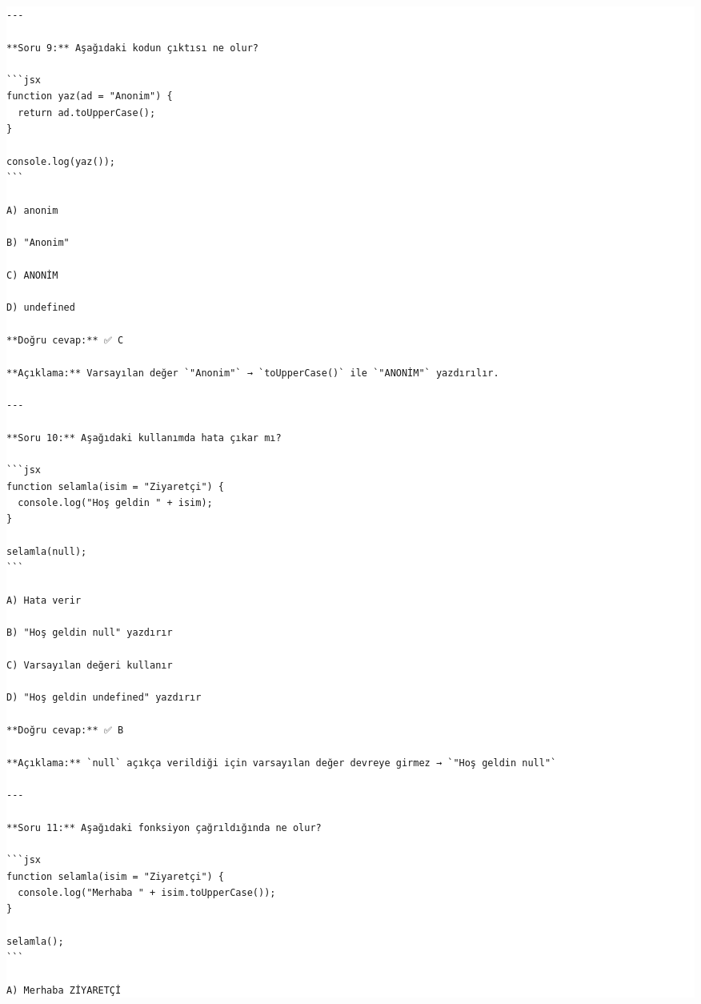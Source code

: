     ---
    
    **Soru 9:** Aşağıdaki kodun çıktısı ne olur?
    
    ```jsx
    function yaz(ad = "Anonim") {
      return ad.toUpperCase();
    }
    
    console.log(yaz());
    ```
    
    A) anonim
    
    B) "Anonim"
    
    C) ANONİM
    
    D) undefined
    
    **Doğru cevap:** ✅ C
    
    **Açıklama:** Varsayılan değer `"Anonim"` → `toUpperCase()` ile `"ANONİM"` yazdırılır.
    
    ---
    
    **Soru 10:** Aşağıdaki kullanımda hata çıkar mı?
    
    ```jsx
    function selamla(isim = "Ziyaretçi") {
      console.log("Hoş geldin " + isim);
    }
    
    selamla(null);
    ```
    
    A) Hata verir
    
    B) "Hoş geldin null" yazdırır
    
    C) Varsayılan değeri kullanır
    
    D) "Hoş geldin undefined" yazdırır
    
    **Doğru cevap:** ✅ B
    
    **Açıklama:** `null` açıkça verildiği için varsayılan değer devreye girmez → `"Hoş geldin null"`
    
    ---
    
    **Soru 11:** Aşağıdaki fonksiyon çağrıldığında ne olur?
    
    ```jsx
    function selamla(isim = "Ziyaretçi") {
      console.log("Merhaba " + isim.toUpperCase());
    }
    
    selamla();
    ```
    
    A) Merhaba ZİYARETÇİ
    